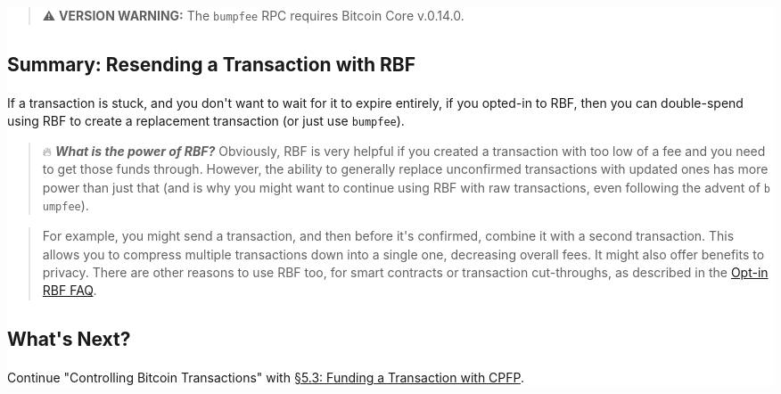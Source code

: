 > :warning: **VERSION WARNING:** The `bumpfee` RPC requires Bitcoin Core v.0.14.0.

## Summary: Resending a Transaction with RBF

If a transaction is stuck, and you don't want to wait for it to expire entirely, if you opted-in to RBF, then you can double-spend using RBF to create a replacement transaction (or just use `bumpfee`).

> :fire: ***What is the power of RBF?*** Obviously, RBF is very helpful if you created a transaction with too low of a fee and you need to get those funds through. However, the ability to generally replace unconfirmed transactions with updated ones has more power than just that (and is why you might want to continue using RBF with raw transactions, even following the advent of `bumpfee`). 

> For example, you might send a transaction, and then before it's confirmed, combine it with a second transaction. This allows you to compress multiple transactions down into a single one, decreasing overall fees. It might also offer benefits to privacy. There are other reasons to use RBF too, for smart contracts or transaction cut-throughs, as described in the [Opt-in RBF FAQ](https://bitcoincore.org/en/faq/optin_rbf/).

## What's Next?

Continue "Controlling Bitcoin Transactions" with [§5.3: Funding a Transaction with CPFP](05_3_Funding_a_Transaction_with_CPFP.md).  
